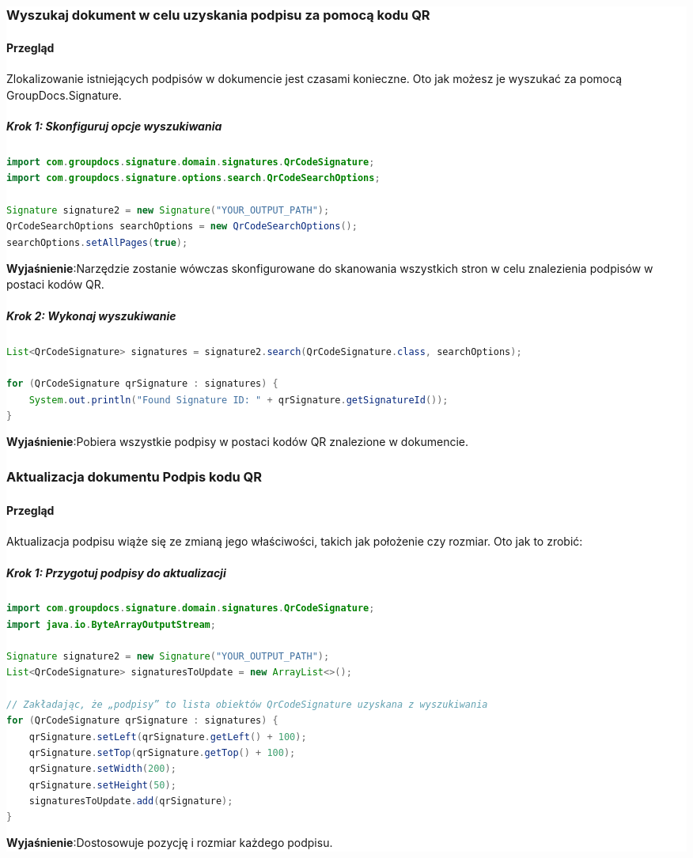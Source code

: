 ### Wyszukaj dokument w celu uzyskania podpisu za pomocą kodu QR
#### Przegląd
Zlokalizowanie istniejących podpisów w dokumencie jest czasami konieczne. Oto jak możesz je wyszukać za pomocą GroupDocs.Signature.

##### Krok 1: Skonfiguruj opcje wyszukiwania
```java
import com.groupdocs.signature.domain.signatures.QrCodeSignature;
import com.groupdocs.signature.options.search.QrCodeSearchOptions;

Signature signature2 = new Signature("YOUR_OUTPUT_PATH");
QrCodeSearchOptions searchOptions = new QrCodeSearchOptions();
searchOptions.setAllPages(true);
```
**Wyjaśnienie**:Narzędzie zostanie wówczas skonfigurowane do skanowania wszystkich stron w celu znalezienia podpisów w postaci kodów QR.

##### Krok 2: Wykonaj wyszukiwanie
```java
List<QrCodeSignature> signatures = signature2.search(QrCodeSignature.class, searchOptions);

for (QrCodeSignature qrSignature : signatures) {
    System.out.println("Found Signature ID: " + qrSignature.getSignatureId());
}
```
**Wyjaśnienie**:Pobiera wszystkie podpisy w postaci kodów QR znalezione w dokumencie.

### Aktualizacja dokumentu Podpis kodu QR
#### Przegląd
Aktualizacja podpisu wiąże się ze zmianą jego właściwości, takich jak położenie czy rozmiar. Oto jak to zrobić:

##### Krok 1: Przygotuj podpisy do aktualizacji
```java
import com.groupdocs.signature.domain.signatures.QrCodeSignature;
import java.io.ByteArrayOutputStream;

Signature signature2 = new Signature("YOUR_OUTPUT_PATH");
List<QrCodeSignature> signaturesToUpdate = new ArrayList<>();

// Zakładając, że „podpisy” to lista obiektów QrCodeSignature uzyskana z wyszukiwania
for (QrCodeSignature qrSignature : signatures) {
    qrSignature.setLeft(qrSignature.getLeft() + 100);
    qrSignature.setTop(qrSignature.getTop() + 100);
    qrSignature.setWidth(200);
    qrSignature.setHeight(50);
    signaturesToUpdate.add(qrSignature);
}
```
**Wyjaśnienie**:Dostosowuje pozycję i rozmiar każdego podpisu.
